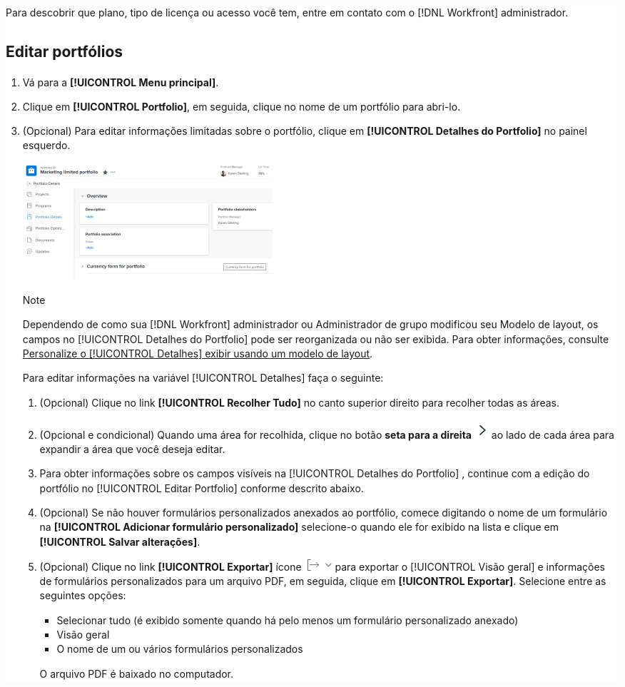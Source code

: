 </table>

Para descobrir que plano, tipo de licença ou acesso você tem, entre em contato com o [!DNL Workfront] administrador.

## Editar portfólios

1. Vá para a **[!UICONTROL Menu principal]**.
1. Clique em **[!UICONTROL Portfolio]**, em seguida, clique no nome de um portfólio para abri-lo.
1. (Opcional) Para editar informações limitadas sobre o portfólio, clique em **[!UICONTROL Detalhes do Portfolio]** no painel esquerdo.

   ![](assets/portfolio-details-tab-nwe-350x163.png)

   

   >[!NOTE]
   >
   >Dependendo de como sua [!DNL Workfront] administrador ou Administrador de grupo modificou seu Modelo de layout, os campos no [!UICONTROL Detalhes do Portfolio] pode ser reorganizada ou não ser exibida. Para obter informações, consulte [Personalize o [!UICONTROL Detalhes] exibir usando um modelo de layout](../../../administration-and-setup/customize-workfront/use-layout-templates/customize-details-view-layout-template.md).

   Para editar informações na variável [!UICONTROL Detalhes] faça o seguinte:

   1. (Opcional) Clique no link **[!UICONTROL Recolher Tudo]** no canto superior direito para recolher todas as áreas.
   1. (Opcional e condicional) Quando uma área for recolhida, clique no botão **seta para a direita** ![](assets/right-pointing-arrow.png) ao lado de cada área para expandir a área que você deseja editar.
   1. Para obter informações sobre os campos visíveis na [!UICONTROL Detalhes do Portfolio] , continue com a edição do portfólio no [!UICONTROL Editar Portfolio] conforme descrito abaixo.
   1. (Opcional) Se não houver formulários personalizados anexados ao portfólio, comece digitando o nome de um formulário na **[!UICONTROL Adicionar formulário personalizado]** selecione-o quando ele for exibido na lista e clique em **[!UICONTROL Salvar alterações]**.
   1. (Opcional) Clique no link **[!UICONTROL Exportar]** ícone ![](assets/export.png) para exportar o [!UICONTROL Visão geral] e informações de formulários personalizados para um arquivo PDF, em seguida, clique em **[!UICONTROL Exportar]**. Selecione entre as seguintes opções:

      * Selecionar tudo (é exibido somente quando há pelo menos um formulário personalizado anexado)
      * Visão geral
      * O nome de um ou vários formulários personalizados

      O arquivo PDF é baixado no computador.
